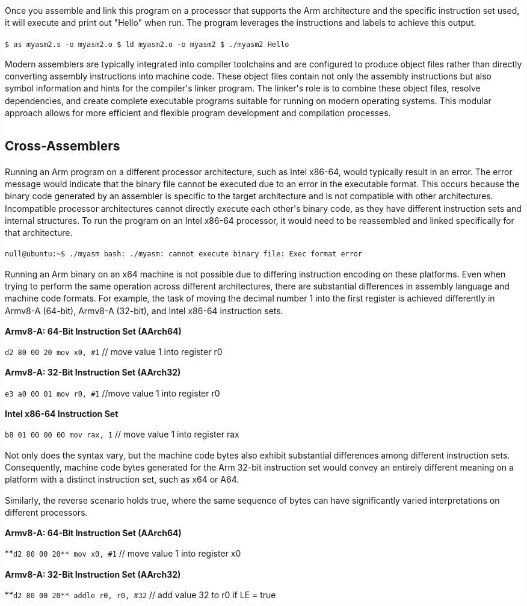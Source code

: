 Once you assemble and link this program on a processor that supports the Arm architecture and the specific instruction set used, it will execute and print out "Hello" when run. The program leverages the instructions and labels to achieve this output.

`$ as myasm2.s -o myasm2.o $ ld myasm2.o -o myasm2 $ ./myasm2 Hello`

Modern assemblers are typically integrated into compiler toolchains and are configured to produce object files rather than directly converting assembly instructions into machine code. These object files contain not only the assembly instructions but also symbol information and hints for the compiler's linker program. The linker's role is to combine these object files, resolve dependencies, and create complete executable programs suitable for running on modern operating systems. This modular approach allows for more efficient and flexible program development and compilation processes.

## Cross-Assemblers

Running an Arm program on a different processor architecture, such as Intel x86-64, would typically result in an error. The error message would indicate that the binary file cannot be executed due to an error in the executable format. This occurs because the binary code generated by an assembler is specific to the target architecture and is not compatible with other architectures. Incompatible processor architectures cannot directly execute each other's binary code, as they have different instruction sets and internal structures. To run the program on an Intel x86-64 processor, it would need to be reassembled and linked specifically for that architecture.

`null@ubuntu:~$ ./myasm bash: ./myasm: cannot execute binary file: Exec format error`

Running an Arm binary on an x64 machine is not possible due to differing instruction encoding on these platforms. Even when trying to perform the same operation across different architectures, there are substantial differences in assembly language and machine code formats. For example, the task of moving the decimal number 1 into the first register is achieved differently in Armv8-A (64-bit), Armv8-A (32-bit), and Intel x86-64 instruction sets.

**Armv8-A: 64-Bit Instruction Set (AArch64)**

`d2 80 00 20 mov x0, #1` // move value 1 into register r0

**Armv8-A: 32-Bit Instruction Set (AArch32)**

`e3 a0 00 01 mov r0, #1` //move value 1 into register r0

**Intel x86-64 Instruction Set**

`b8 01 00 00 00 mov rax, 1` // move value 1 into register rax

Not only does the syntax vary, but the machine code bytes also exhibit substantial differences among different instruction sets. Consequently, machine code bytes generated for the Arm 32-bit instruction set would convey an entirely different meaning on a platform with a distinct instruction set, such as x64 or A64.

Similarly, the reverse scenario holds true, where the same sequence of bytes can have significantly varied interpretations on different processors.

**Armv8-A: 64-Bit Instruction Set (AArch64)**

\*\*`d2 80 00 20** mov x0, #1` // move value 1 into register x0

**Armv8-A: 32-Bit Instruction Set (AArch32)**

\*\*`d2 80 00 20** addle r0, r0, #32` // add value 32 to r0 if LE = true
